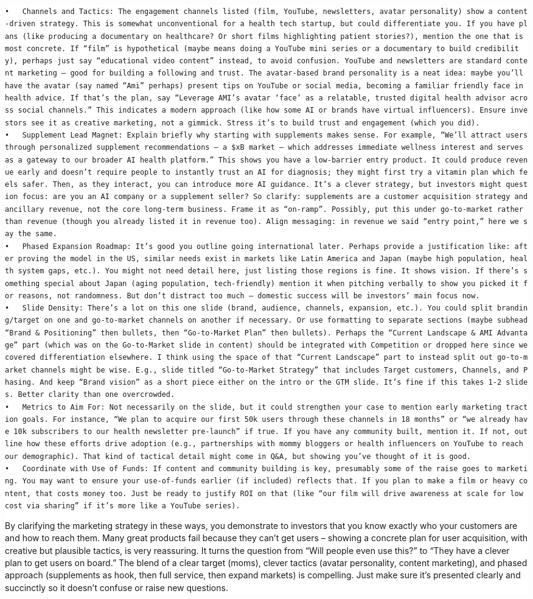 	•	Channels and Tactics: The engagement channels listed (film, YouTube, newsletters, avatar personality) show a content-driven strategy. This is somewhat unconventional for a health tech startup, but could differentiate you. If you have plans (like producing a documentary on healthcare? Or short films highlighting patient stories?), mention the one that is most concrete. If “film” is hypothetical (maybe means doing a YouTube mini series or a documentary to build credibility), perhaps just say “educational video content” instead, to avoid confusion. YouTube and newsletters are standard content marketing – good for building a following and trust. The avatar-based brand personality is a neat idea: maybe you’ll have the avatar (say named “Ami” perhaps) present tips on YouTube or social media, becoming a familiar friendly face in health advice. If that’s the plan, say “Leverage AMI’s avatar ‘face’ as a relatable, trusted digital health advisor across social channels.” This indicates a modern approach (like how some AI or brands have virtual influencers). Ensure investors see it as creative marketing, not a gimmick. Stress it’s to build trust and engagement (which you did).
	•	Supplement Lead Magnet: Explain briefly why starting with supplements makes sense. For example, “We’ll attract users through personalized supplement recommendations – a $xB market – which addresses immediate wellness interest and serves as a gateway to our broader AI health platform.” This shows you have a low-barrier entry product. It could produce revenue early and doesn’t require people to instantly trust an AI for diagnosis; they might first try a vitamin plan which feels safer. Then, as they interact, you can introduce more AI guidance. It’s a clever strategy, but investors might question focus: are you an AI company or a supplement seller? So clarify: supplements are a customer acquisition strategy and ancillary revenue, not the core long-term business. Frame it as “on-ramp”. Possibly, put this under go-to-market rather than revenue (though you already listed it in revenue too). Align messaging: in revenue we said “entry point,” here we say the same.
	•	Phased Expansion Roadmap: It’s good you outline going international later. Perhaps provide a justification like: after proving the model in the US, similar needs exist in markets like Latin America and Japan (maybe high population, health system gaps, etc.). You might not need detail here, just listing those regions is fine. It shows vision. If there’s something special about Japan (aging population, tech-friendly) mention it when pitching verbally to show you picked it for reasons, not randomness. But don’t distract too much – domestic success will be investors’ main focus now.
	•	Slide Density: There’s a lot on this one slide (brand, audience, channels, expansion, etc.). You could split branding/target on one and go-to-market channels on another if necessary. Or use formatting to separate sections (maybe subhead “Brand & Positioning” then bullets, then “Go-to-Market Plan” then bullets). Perhaps the “Current Landscape & AMI Advantage” part (which was on the Go-to-Market slide in content) should be integrated with Competition or dropped here since we covered differentiation elsewhere. I think using the space of that “Current Landscape” part to instead split out go-to-market channels might be wise. E.g., slide titled “Go-to-Market Strategy” that includes Target customers, Channels, and Phasing. And keep “Brand vision” as a short piece either on the intro or the GTM slide. It’s fine if this takes 1-2 slides. Better clarity than one overcrowded.
	•	Metrics to Aim For: Not necessarily on the slide, but it could strengthen your case to mention early marketing traction goals. For instance, “We plan to acquire our first 50k users through these channels in 18 months” or “we already have 10k subscribers to our health newsletter pre-launch” if true. If you have any community built, mention it. If not, outline how these efforts drive adoption (e.g., partnerships with mommy bloggers or health influencers on YouTube to reach our demographic). That kind of tactical detail might come in Q&A, but showing you’ve thought of it is good.
	•	Coordinate with Use of Funds: If content and community building is key, presumably some of the raise goes to marketing. You may want to ensure your use-of-funds earlier (if included) reflects that. If you plan to make a film or heavy content, that costs money too. Just be ready to justify ROI on that (like “our film will drive awareness at scale for low cost via sharing” if it’s more like a YouTube series).

By clarifying the marketing strategy in these ways, you demonstrate to investors that you know exactly who your customers are and how to reach them. Many great products fail because they can’t get users – showing a concrete plan for user acquisition, with creative but plausible tactics, is very reassuring. It turns the question from “Will people even use this?” to “They have a clever plan to get users on board.” The blend of a clear target (moms), clever tactics (avatar personality, content marketing), and phased approach (supplements as hook, then full service, then expand markets) is compelling. Just make sure it’s presented clearly and succinctly so it doesn’t confuse or raise new questions.
